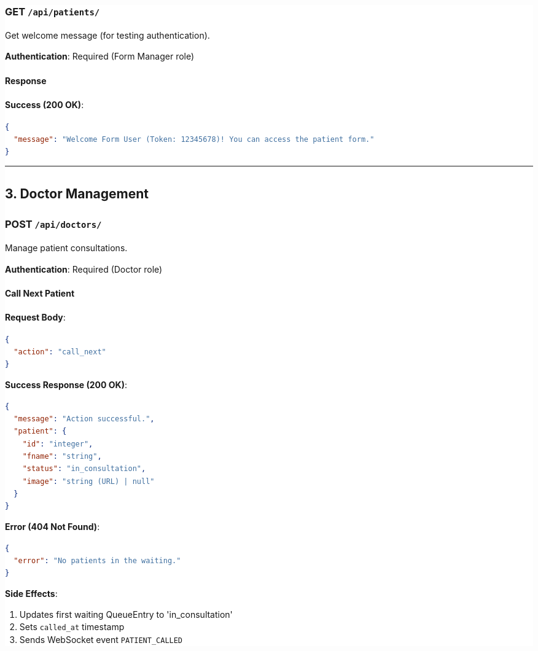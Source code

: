 
### GET `/api/patients/`

Get welcome message (for testing authentication).

**Authentication**: Required (Form Manager role)

#### Response

**Success (200 OK)**:
```json
{
  "message": "Welcome Form User (Token: 12345678)! You can access the patient form."
}
```

---

## 3. Doctor Management

### POST `/api/doctors/`

Manage patient consultations.

**Authentication**: Required (Doctor role)

#### Call Next Patient

**Request Body**:
```json
{
  "action": "call_next"
}
```

**Success Response (200 OK)**:
```json
{
  "message": "Action successful.",
  "patient": {
    "id": "integer",
    "fname": "string",
    "status": "in_consultation",
    "image": "string (URL) | null"
  }
}
```

**Error (404 Not Found)**:
```json
{
  "error": "No patients in the waiting."
}
```

**Side Effects**:
1. Updates first waiting QueueEntry to 'in_consultation'
2. Sets `called_at` timestamp
3. Sends WebSocket event `PATIENT_CALLED`
